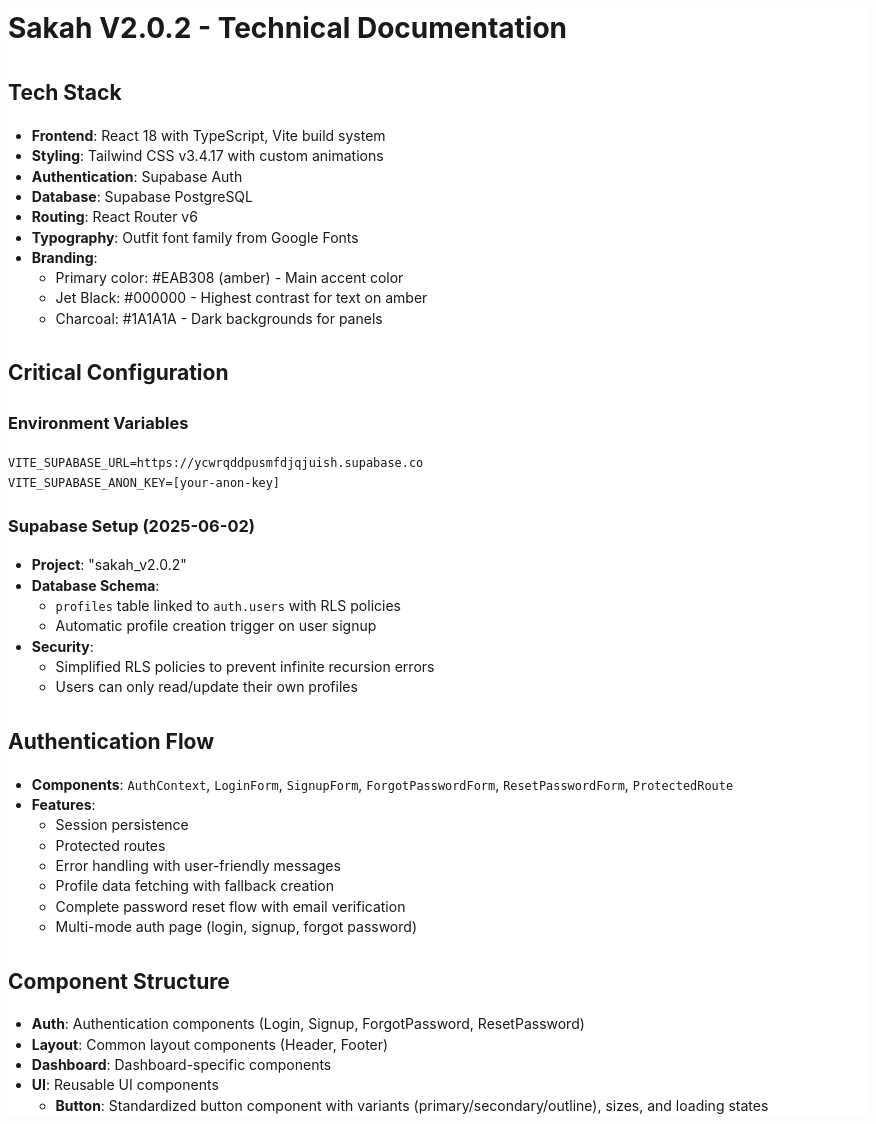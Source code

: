 # Sakah V2.0.2 - Technical Documentation

## Tech Stack

- **Frontend**: React 18 with TypeScript, Vite build system
- **Styling**: Tailwind CSS v3.4.17 with custom animations
- **Authentication**: Supabase Auth
- **Database**: Supabase PostgreSQL
- **Routing**: React Router v6
- **Typography**: Outfit font family from Google Fonts
- **Branding**: 
  - Primary color: #EAB308 (amber) - Main accent color
  - Jet Black: #000000 - Highest contrast for text on amber
  - Charcoal: #1A1A1A - Dark backgrounds for panels

## Critical Configuration

### Environment Variables
```
VITE_SUPABASE_URL=https://ycwrqddpusmfdjqjuish.supabase.co
VITE_SUPABASE_ANON_KEY=[your-anon-key]
```

### Supabase Setup (2025-06-02)

- **Project**: "sakah_v2.0.2"
- **Database Schema**:
  - `profiles` table linked to `auth.users` with RLS policies
  - Automatic profile creation trigger on user signup
- **Security**:
  - Simplified RLS policies to prevent infinite recursion errors
  - Users can only read/update their own profiles

## Authentication Flow

- **Components**: `AuthContext`, `LoginForm`, `SignupForm`, `ForgotPasswordForm`, `ResetPasswordForm`, `ProtectedRoute`
- **Features**:
  - Session persistence
  - Protected routes
  - Error handling with user-friendly messages
  - Profile data fetching with fallback creation
  - Complete password reset flow with email verification
  - Multi-mode auth page (login, signup, forgot password)

## Component Structure

- **Auth**: Authentication components (Login, Signup, ForgotPassword, ResetPassword)
- **Layout**: Common layout components (Header, Footer)
- **Dashboard**: Dashboard-specific components
- **UI**: Reusable UI components
  - **Button**: Standardized button component with variants (primary/secondary/outline), sizes, and loading states
